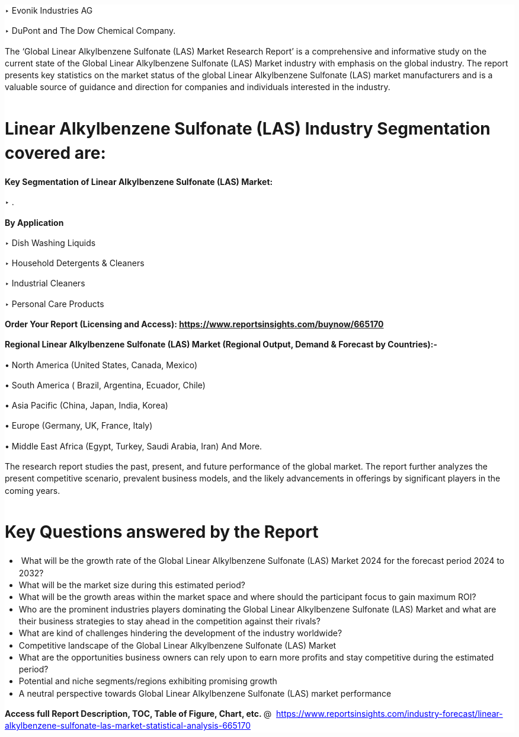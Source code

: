 ‣ Evonik Industries AG

‣ DuPont and The Dow Chemical Company.

The ‘Global Linear Alkylbenzene Sulfonate (LAS) Market Research Report’ is a comprehensive and informative study on the current state of the Global Linear Alkylbenzene Sulfonate (LAS) Market industry with emphasis on the global industry. The report presents key statistics on the market status of the global Linear Alkylbenzene Sulfonate (LAS) market manufacturers and is a valuable source of guidance and direction for companies and individuals interested in the industry.

# <strong>Linear Alkylbenzene Sulfonate (LAS) Industry Segmentation covered are:</strong>

<strong>Key Segmentation of Linear Alkylbenzene Sulfonate (LAS) Market:</strong> 

‣ .

<Strong>By Application</Strong> 

‣ Dish Washing Liquids

‣ Household Detergents & Cleaners

‣ Industrial Cleaners

‣ Personal Care Products

<strong>Order Your Report (Licensing and Access): <a href=https://www.reportsinsights.com/buynow/665170 style=color:#0000ff;>https://www.reportsinsights.com/buynow/665170</a></strong>

<strong>Regional Linear Alkylbenzene Sulfonate (LAS) Market (Regional Output, Demand &amp; Forecast by Countries):-</strong>

• North America (United States, Canada, Mexico)

• South America ( Brazil, Argentina, Ecuador, Chile)

• Asia Pacific (China, Japan, India, Korea)

• Europe (Germany, UK, France, Italy)

• Middle East Africa (Egypt, Turkey, Saudi Arabia, Iran) And More.

The research report studies the past, present, and future performance of the global market. The report further analyzes the present competitive scenario, prevalent business models, and the likely advancements in offerings by significant players in the coming years.

# <strong>Key Questions answered by the Report</strong>
<ul>
  <li> What will be the growth rate of the Global Linear Alkylbenzene Sulfonate (LAS) Market 2024 for the forecast period 2024 to 2032?</li>
  <li>What will be the market size during this estimated period?</li>
  <li>What will be the growth areas within the market space and where should the participant focus to gain maximum ROI?</li>
  <li>Who are the prominent industries players dominating the Global Linear Alkylbenzene Sulfonate (LAS) Market and what are their business strategies to stay ahead in the competition against their rivals?</li>
  <li>What are kind of challenges hindering the development of the industry worldwide?</li>
  <li>Competitive landscape of the Global Linear Alkylbenzene Sulfonate (LAS) Market</li>
  <li>What are the opportunities business owners can rely upon to earn more profits and stay competitive during the estimated period?</li>
  <li>Potential and niche segments/regions exhibiting promising growth</li>
  <li>A neutral perspective towards Global Linear Alkylbenzene Sulfonate (LAS) market performance</li>
</ul>
<strong>Access full Report Description, TOC, Table of Figure, Chart, etc. </strong>@  <a href=https://www.reportsinsights.com/industry-forecast/linear-alkylbenzene-sulfonate-las-market-statistical-analysis-665170 style=color:#0000ff;>https://www.reportsinsights.com/industry-forecast/linear-alkylbenzene-sulfonate-las-market-statistical-analysis-665170</a></font>